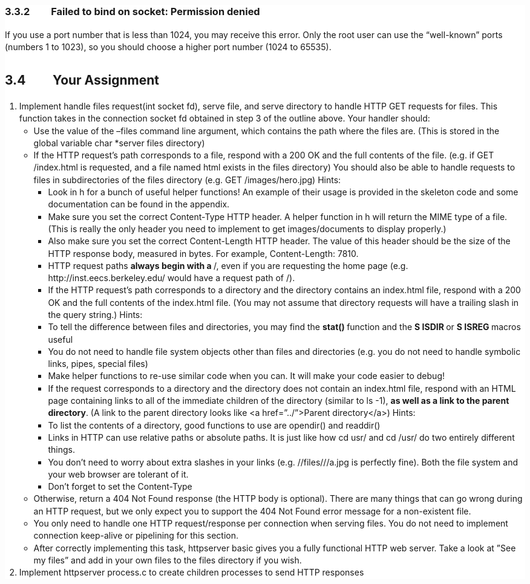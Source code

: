 <h3><a name="_Toc11251"></a>3.3.2&nbsp;&nbsp;&nbsp;&nbsp;&nbsp;&nbsp;&nbsp;&nbsp; Failed to bind on socket: Permission denied</h3>
If you use a port number that is less than 1024, you may receive this error. Only the root user can use the “well-known” ports (numbers 1 to 1023), so you should choose a higher port number (1024 to 65535).

<h2><a name="_Toc11252"></a>3.4&nbsp;&nbsp;&nbsp;&nbsp;&nbsp;&nbsp;&nbsp;&nbsp; Your Assignment</h2>
<ol>
<li>Implement handle files request(int socket fd), serve file, and serve directory to handle HTTP GET requests for files. This function takes in the connection socket fd obtained in step 3 of the outline above. Your handler should:
<ul>
<li>Use the value of the –files command line argument, which contains the path where the files are. (This is stored in the global variable char *server files directory)</li>
<li>If the HTTP request’s path corresponds to a file, respond with a 200 OK and the full contents of the file. (e.g. if GET /index.html is requested, and a file named html exists in the files directory) You should also be able to handle requests to files in subdirectories of the files directory (e.g. GET /images/hero.jpg) Hints:
<ul>
<li>Look in h for a bunch of useful helper functions! An example of their usage is provided in the skeleton code and some documentation can be found in the appendix.</li>
<li>Make sure you set the correct Content-Type HTTP header. A helper function in h will return the MIME type of a file. (This is really the only header you need to implement to get images/documents to display properly.)</li>
<li>Also make sure you set the correct Content-Length HTTP header. The value of this header should be the size of the HTTP response body, measured in bytes. For example, Content-Length: 7810.</li>
<li>HTTP request paths <strong>always begin with a </strong>/, even if you are requesting the home page (e.g. http://inst.eecs.berkeley.edu/ would have a request path of /).</li>
<li>If the HTTP request’s path corresponds to a directory and the directory contains an index.html file, respond with a 200 OK and the full contents of the index.html file. (You may not assume that directory requests will have a trailing slash in the query string.) Hints:</li>
<li>To tell the difference between files and directories, you may find the <strong>stat() </strong>function and the <strong>S </strong><strong>ISDIR </strong>or <strong>S ISREG </strong>macros useful</li>
<li>You do not need to handle file system objects other than files and directories (e.g. you do not need to handle symbolic links, pipes, special files)</li>
<li>Make helper functions to re-use similar code when you can. It will make your code easier to debug!</li>
<li>If the request corresponds to a directory and the directory does not contain an index.html file, respond with an HTML page containing links to all of the immediate children of the directory (similar to ls -1), <strong>as well as a link to the parent directory</strong>. (A link to the parent directory looks like &lt;a href=”../”&gt;Parent directory&lt;/a&gt;) Hints:</li>
<li>To list the contents of a directory, good functions to use are opendir() and readdir()</li>
<li>Links in HTTP can use relative paths or absolute paths. It is just like how cd usr/ and cd /usr/ do two entirely different things.</li>
<li>You don’t need to worry about extra slashes in your links (e.g. //files///a.jpg is perfectly fine). Both the file system and your web browser are tolerant of it.</li>
<li>Don’t forget to set the Content-Type</li>
</ul>
</li>
<li>Otherwise, return a 404 Not Found response (the HTTP body is optional). There are many things that can go wrong during an HTTP request, but we only expect you to support the 404 Not Found error message for a non-existent file.</li>
<li>You only need to handle one HTTP request/response per connection when serving files. You do not need to implement connection keep-alive or pipelining for this section.</li>
<li>After correctly implementing this task, httpserver basic gives you a fully functional HTTP web server. Take a look at ”See my files” and add in your own files to the files directory if you wish.</li>
</ul>
</li>
<li>Implement httpserver process.c to create children processes to send HTTP responses
<ul>